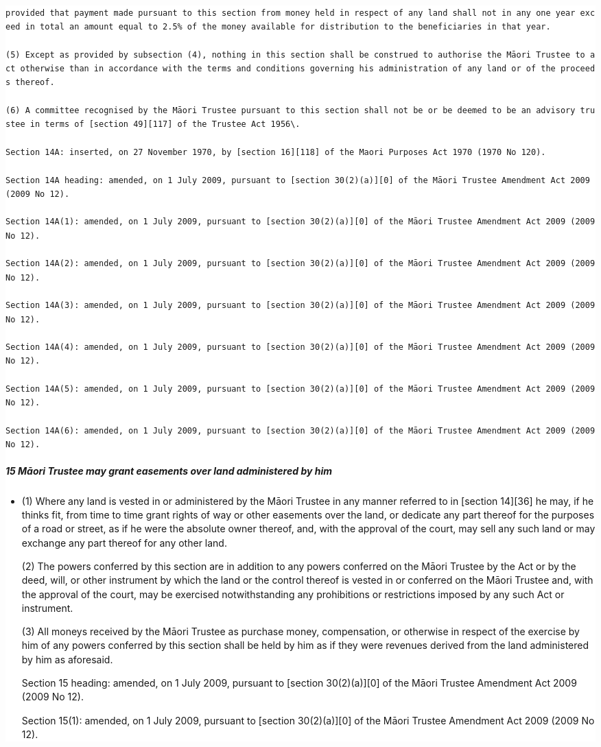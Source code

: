     provided that payment made pursuant to this section from money held in respect of any land shall not in any one year exceed in total an amount equal to 2.5% of the money available for distribution to the beneficiaries in that year.
    
    (5) Except as provided by subsection (4), nothing in this section shall be construed to authorise the Māori Trustee to act otherwise than in accordance with the terms and conditions governing his administration of any land or of the proceeds thereof.
    
    (6) A committee recognised by the Māori Trustee pursuant to this section shall not be or be deemed to be an advisory trustee in terms of [section 49][117] of the Trustee Act 1956\.
    
    Section 14A: inserted, on 27 November 1970, by [section 16][118] of the Maori Purposes Act 1970 (1970 No 120).
    
    Section 14A heading: amended, on 1 July 2009, pursuant to [section 30(2)(a)][0] of the Māori Trustee Amendment Act 2009 (2009 No 12).
    
    Section 14A(1): amended, on 1 July 2009, pursuant to [section 30(2)(a)][0] of the Māori Trustee Amendment Act 2009 (2009 No 12).
    
    Section 14A(2): amended, on 1 July 2009, pursuant to [section 30(2)(a)][0] of the Māori Trustee Amendment Act 2009 (2009 No 12).
    
    Section 14A(3): amended, on 1 July 2009, pursuant to [section 30(2)(a)][0] of the Māori Trustee Amendment Act 2009 (2009 No 12).
    
    Section 14A(4): amended, on 1 July 2009, pursuant to [section 30(2)(a)][0] of the Māori Trustee Amendment Act 2009 (2009 No 12).
    
    Section 14A(5): amended, on 1 July 2009, pursuant to [section 30(2)(a)][0] of the Māori Trustee Amendment Act 2009 (2009 No 12).
    
    Section 14A(6): amended, on 1 July 2009, pursuant to [section 30(2)(a)][0] of the Māori Trustee Amendment Act 2009 (2009 No 12).

##### 15 Māori Trustee may grant easements over land administered by him
    
*   (1) Where any land is vested in or administered by the Māori Trustee in any manner referred to in [section 14][36] he may, if he thinks fit, from time to time grant rights of way or other easements over the land, or dedicate any part thereof for the purposes of a road or street, as if he were the absolute owner thereof, and, with the approval of the court, may sell any such land or may exchange any part thereof for any other land.
    
    (2) The powers conferred by this section are in addition to any powers conferred on the Māori Trustee by the Act or by the deed, will, or other instrument by which the land or the control thereof is vested in or conferred on the Māori Trustee and, with the approval of the court, may be exercised notwithstanding any prohibitions or restrictions imposed by any such Act or instrument.
    
    (3) All moneys received by the Māori Trustee as purchase money, compensation, or otherwise in respect of the exercise by him of any powers conferred by this section shall be held by him as if they were revenues derived from the land administered by him as aforesaid.
    
    Section 15 heading: amended, on 1 July 2009, pursuant to [section 30(2)(a)][0] of the Māori Trustee Amendment Act 2009 (2009 No 12).
    
    Section 15(1): amended, on 1 July 2009, pursuant to [section 30(2)(a)][0] of the Māori Trustee Amendment Act 2009 (2009 No 12).
    